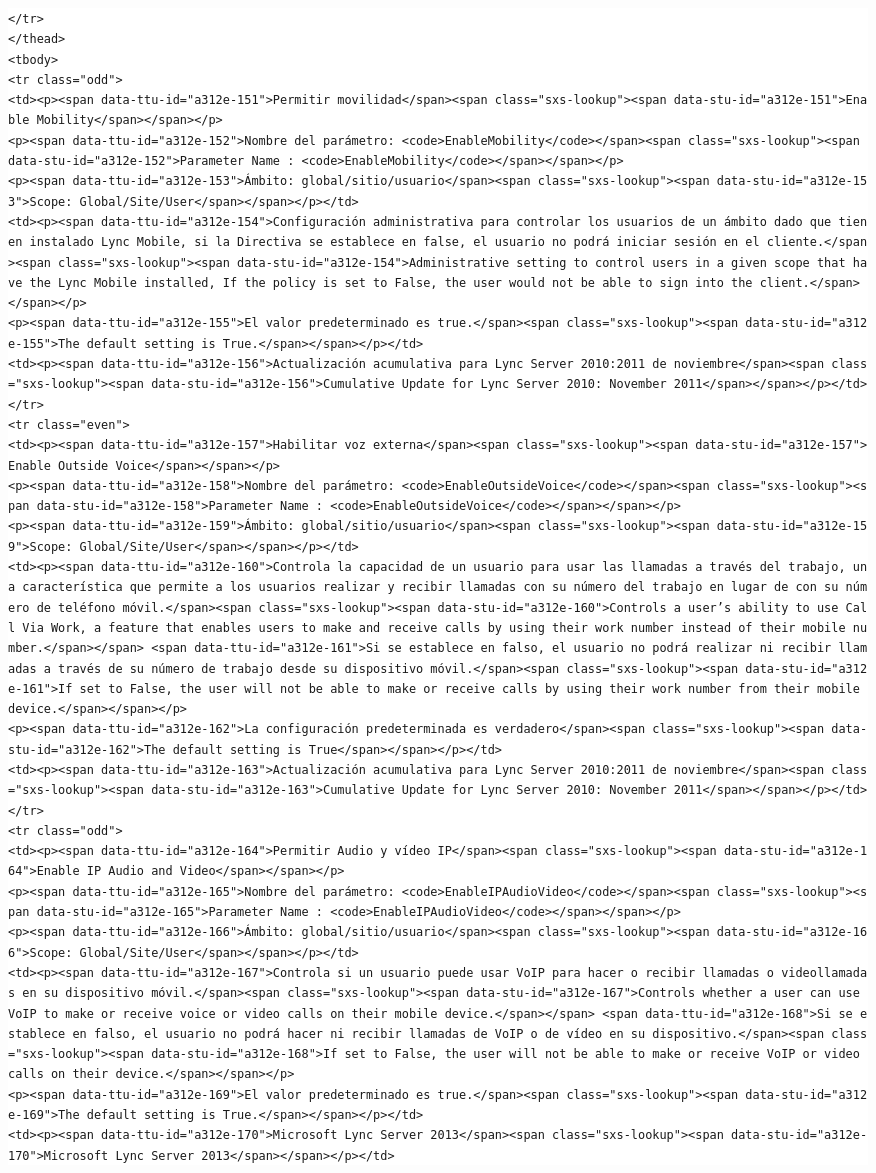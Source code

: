     </tr>
    </thead>
    <tbody>
    <tr class="odd">
    <td><p><span data-ttu-id="a312e-151">Permitir movilidad</span><span class="sxs-lookup"><span data-stu-id="a312e-151">Enable Mobility</span></span></p>
    <p><span data-ttu-id="a312e-152">Nombre del parámetro: <code>EnableMobility</code></span><span class="sxs-lookup"><span data-stu-id="a312e-152">Parameter Name : <code>EnableMobility</code></span></span></p>
    <p><span data-ttu-id="a312e-153">Ámbito: global/sitio/usuario</span><span class="sxs-lookup"><span data-stu-id="a312e-153">Scope: Global/Site/User</span></span></p></td>
    <td><p><span data-ttu-id="a312e-154">Configuración administrativa para controlar los usuarios de un ámbito dado que tienen instalado Lync Mobile, si la Directiva se establece en false, el usuario no podrá iniciar sesión en el cliente.</span><span class="sxs-lookup"><span data-stu-id="a312e-154">Administrative setting to control users in a given scope that have the Lync Mobile installed, If the policy is set to False, the user would not be able to sign into the client.</span></span></p>
    <p><span data-ttu-id="a312e-155">El valor predeterminado es true.</span><span class="sxs-lookup"><span data-stu-id="a312e-155">The default setting is True.</span></span></p></td>
    <td><p><span data-ttu-id="a312e-156">Actualización acumulativa para Lync Server 2010:2011 de noviembre</span><span class="sxs-lookup"><span data-stu-id="a312e-156">Cumulative Update for Lync Server 2010: November 2011</span></span></p></td>
    </tr>
    <tr class="even">
    <td><p><span data-ttu-id="a312e-157">Habilitar voz externa</span><span class="sxs-lookup"><span data-stu-id="a312e-157">Enable Outside Voice</span></span></p>
    <p><span data-ttu-id="a312e-158">Nombre del parámetro: <code>EnableOutsideVoice</code></span><span class="sxs-lookup"><span data-stu-id="a312e-158">Parameter Name : <code>EnableOutsideVoice</code></span></span></p>
    <p><span data-ttu-id="a312e-159">Ámbito: global/sitio/usuario</span><span class="sxs-lookup"><span data-stu-id="a312e-159">Scope: Global/Site/User</span></span></p></td>
    <td><p><span data-ttu-id="a312e-160">Controla la capacidad de un usuario para usar las llamadas a través del trabajo, una característica que permite a los usuarios realizar y recibir llamadas con su número del trabajo en lugar de con su número de teléfono móvil.</span><span class="sxs-lookup"><span data-stu-id="a312e-160">Controls a user’s ability to use Call Via Work, a feature that enables users to make and receive calls by using their work number instead of their mobile number.</span></span> <span data-ttu-id="a312e-161">Si se establece en falso, el usuario no podrá realizar ni recibir llamadas a través de su número de trabajo desde su dispositivo móvil.</span><span class="sxs-lookup"><span data-stu-id="a312e-161">If set to False, the user will not be able to make or receive calls by using their work number from their mobile device.</span></span></p>
    <p><span data-ttu-id="a312e-162">La configuración predeterminada es verdadero</span><span class="sxs-lookup"><span data-stu-id="a312e-162">The default setting is True</span></span></p></td>
    <td><p><span data-ttu-id="a312e-163">Actualización acumulativa para Lync Server 2010:2011 de noviembre</span><span class="sxs-lookup"><span data-stu-id="a312e-163">Cumulative Update for Lync Server 2010: November 2011</span></span></p></td>
    </tr>
    <tr class="odd">
    <td><p><span data-ttu-id="a312e-164">Permitir Audio y vídeo IP</span><span class="sxs-lookup"><span data-stu-id="a312e-164">Enable IP Audio and Video</span></span></p>
    <p><span data-ttu-id="a312e-165">Nombre del parámetro: <code>EnableIPAudioVideo</code></span><span class="sxs-lookup"><span data-stu-id="a312e-165">Parameter Name : <code>EnableIPAudioVideo</code></span></span></p>
    <p><span data-ttu-id="a312e-166">Ámbito: global/sitio/usuario</span><span class="sxs-lookup"><span data-stu-id="a312e-166">Scope: Global/Site/User</span></span></p></td>
    <td><p><span data-ttu-id="a312e-167">Controla si un usuario puede usar VoIP para hacer o recibir llamadas o videollamadas en su dispositivo móvil.</span><span class="sxs-lookup"><span data-stu-id="a312e-167">Controls whether a user can use VoIP to make or receive voice or video calls on their mobile device.</span></span> <span data-ttu-id="a312e-168">Si se establece en falso, el usuario no podrá hacer ni recibir llamadas de VoIP o de vídeo en su dispositivo.</span><span class="sxs-lookup"><span data-stu-id="a312e-168">If set to False, the user will not be able to make or receive VoIP or video calls on their device.</span></span></p>
    <p><span data-ttu-id="a312e-169">El valor predeterminado es true.</span><span class="sxs-lookup"><span data-stu-id="a312e-169">The default setting is True.</span></span></p></td>
    <td><p><span data-ttu-id="a312e-170">Microsoft Lync Server 2013</span><span class="sxs-lookup"><span data-stu-id="a312e-170">Microsoft Lync Server 2013</span></span></p></td>